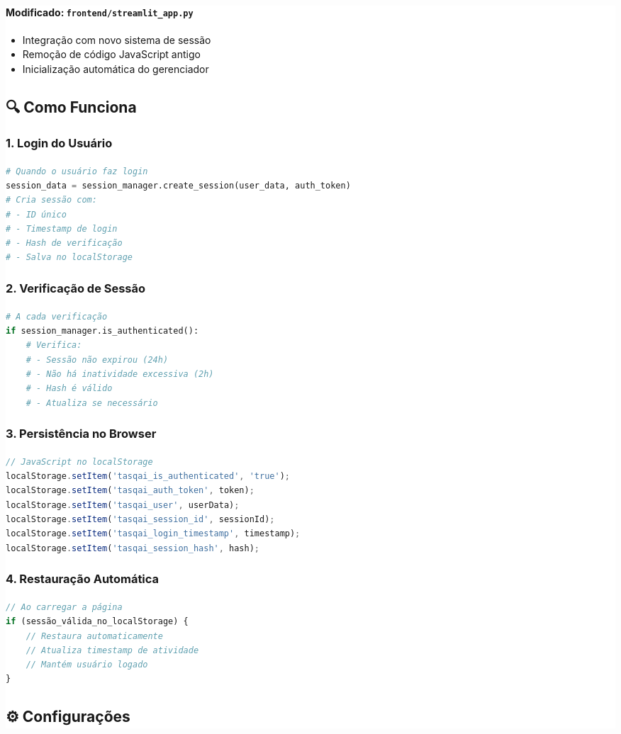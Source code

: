#### **Modificado: `frontend/streamlit_app.py`**
- Integração com novo sistema de sessão
- Remoção de código JavaScript antigo
- Inicialização automática do gerenciador

## 🔍 Como Funciona

### 1. **Login do Usuário**
```python
# Quando o usuário faz login
session_data = session_manager.create_session(user_data, auth_token)
# Cria sessão com:
# - ID único
# - Timestamp de login
# - Hash de verificação
# - Salva no localStorage
```

### 2. **Verificação de Sessão**
```python
# A cada verificação
if session_manager.is_authenticated():
    # Verifica:
    # - Sessão não expirou (24h)
    # - Não há inatividade excessiva (2h)
    # - Hash é válido
    # - Atualiza se necessário
```

### 3. **Persistência no Browser**
```javascript
// JavaScript no localStorage
localStorage.setItem('tasqai_is_authenticated', 'true');
localStorage.setItem('tasqai_auth_token', token);
localStorage.setItem('tasqai_user', userData);
localStorage.setItem('tasqai_session_id', sessionId);
localStorage.setItem('tasqai_login_timestamp', timestamp);
localStorage.setItem('tasqai_session_hash', hash);
```

### 4. **Restauração Automática**
```javascript
// Ao carregar a página
if (sessão_válida_no_localStorage) {
    // Restaura automaticamente
    // Atualiza timestamp de atividade
    // Mantém usuário logado
}
```

## ⚙️ Configurações
